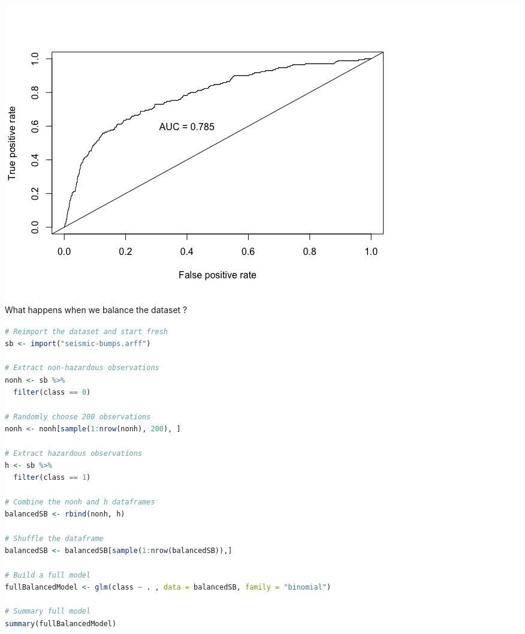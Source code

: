 ![](Seismic_files/figure-markdown_github/unnamed-chunk-13-1.png)

What happens when we balance the dataset ?

``` r
# Reimport the dataset and start fresh
sb <- import("seismic-bumps.arff")

# Extract non-hazardous observations
nonh <- sb %>%
  filter(class == 0)

# Randomly choose 200 observations
nonh <- nonh[sample(1:nrow(nonh), 200), ]

# Extract hazardous observations
h <- sb %>%
  filter(class == 1)

# Combine the nonh and h dataframes
balancedSB <- rbind(nonh, h)

# Shuffle the dataframe
balancedSB <- balancedSB[sample(1:nrow(balancedSB)),]

# Build a full model
fullBalancedModel <- glm(class ~ . , data = balancedSB, family = "binomial")

# Summary full model
summary(fullBalancedModel)
```
